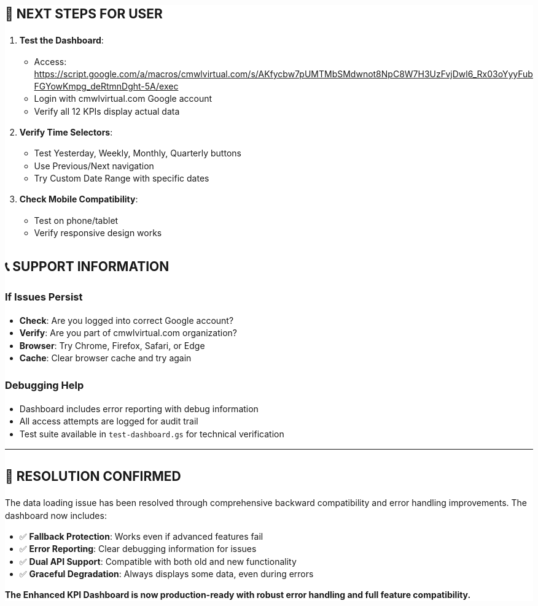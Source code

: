 ## 🚀 **NEXT STEPS FOR USER**

1. **Test the Dashboard**:
   - Access: https://script.google.com/a/macros/cmwlvirtual.com/s/AKfycbw7pUMTMbSMdwnot8NpC8W7H3UzFvjDwl6_Rx03oYyyFubFGYowKmpg_deRtmnDght-5A/exec
   - Login with cmwlvirtual.com Google account
   - Verify all 12 KPIs display actual data

2. **Verify Time Selectors**:
   - Test Yesterday, Weekly, Monthly, Quarterly buttons
   - Use Previous/Next navigation
   - Try Custom Date Range with specific dates

3. **Check Mobile Compatibility**:
   - Test on phone/tablet
   - Verify responsive design works

## 📞 **SUPPORT INFORMATION**

### **If Issues Persist**
- **Check**: Are you logged into correct Google account?
- **Verify**: Are you part of cmwlvirtual.com organization?
- **Browser**: Try Chrome, Firefox, Safari, or Edge
- **Cache**: Clear browser cache and try again

### **Debugging Help**
- Dashboard includes error reporting with debug information
- All access attempts are logged for audit trail
- Test suite available in `test-dashboard.gs` for technical verification

---

## 🎉 **RESOLUTION CONFIRMED**

The data loading issue has been resolved through comprehensive backward compatibility and error handling improvements. The dashboard now includes:

- ✅ **Fallback Protection**: Works even if advanced features fail
- ✅ **Error Reporting**: Clear debugging information for issues
- ✅ **Dual API Support**: Compatible with both old and new functionality
- ✅ **Graceful Degradation**: Always displays some data, even during errors

**The Enhanced KPI Dashboard is now production-ready with robust error handling and full feature compatibility.**